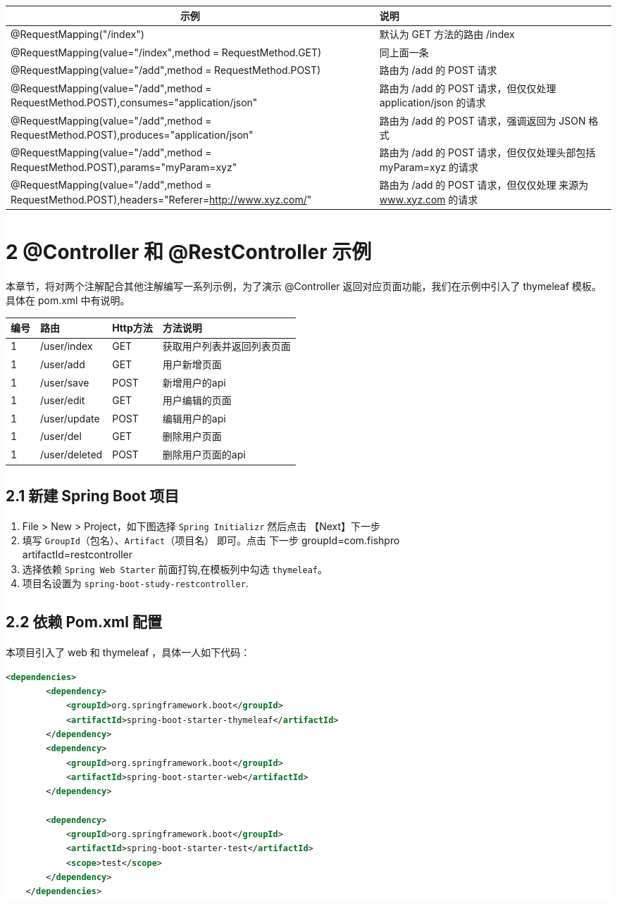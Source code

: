 |    示例   |     说明      |
|----------|:-------------|
| @RequestMapping("/index")| 默认为 GET 方法的路由 /index | 
| @RequestMapping(value="/index",method = RequestMethod.GET)| 同上面一条 | 
| @RequestMapping(value="/add",method = RequestMethod.POST)| 路由为 /add 的 POST 请求 | 
| @RequestMapping(value="/add",method = RequestMethod.POST),consumes="application/json"| 路由为 /add 的 POST 请求，但仅仅处理 application/json 的请求 | 
| @RequestMapping(value="/add",method = RequestMethod.POST),produces="application/json"| 路由为 /add 的 POST 请求，强调返回为 JSON 格式 | 
| @RequestMapping(value="/add",method = RequestMethod.POST),params="myParam=xyz"| 路由为 /add 的 POST 请求，但仅仅处理头部包括 myParam=xyz 的请求 | 
| @RequestMapping(value="/add",method = RequestMethod.POST),headers="Referer=http://www.xyz.com/"| 路由为 /add 的 POST 请求，但仅仅处理 来源为 www.xyz.com 的请求 | 

# 2 @Controller 和 @RestController 示例
本章节，将对两个注解配合其他注解编写一系列示例，为了演示 @Controller 返回对应页面功能，我们在示例中引入了 thymeleaf 模板。具体在 pom.xml 中有说明。

|    编号   |     路由      |  Http方法 |  方法说明 |
|----------|:-------------|:----------|:----------|
| 1| /user/index |GET| 获取用户列表并返回列表页面 | 
| 1| /user/add | GET|用户新增页面 | 
| 1| /user/save |POST| 新增用户的api | 
| 1| /user/edit |GET| 用户编辑的页面 | 
| 1| /user/update |POST| 编辑用户的api | 
| 1| /user/del |GET| 删除用户页面 | 
| 1| /user/deleted |POST| 删除用户页面的api | 

## 2.1 新建 Spring Boot 项目
1. File > New > Project，如下图选择 `Spring Initializr` 然后点击 【Next】下一步
2. 填写 `GroupId`（包名）、`Artifact`（项目名） 即可。点击 下一步
    groupId=com.fishpro   
    artifactId=restcontroller
3. 选择依赖 `Spring Web Starter` 前面打钩,在模板列中勾选 `thymeleaf`。
4. 项目名设置为 `spring-boot-study-restcontroller`.

## 2.2 依赖 Pom.xml 配置
本项目引入了 web 和 thymeleaf ，具体一人如下代码：
```xml
<dependencies>
        <dependency>
            <groupId>org.springframework.boot</groupId>
            <artifactId>spring-boot-starter-thymeleaf</artifactId>
        </dependency>
        <dependency>
            <groupId>org.springframework.boot</groupId>
            <artifactId>spring-boot-starter-web</artifactId>
        </dependency>

        <dependency>
            <groupId>org.springframework.boot</groupId>
            <artifactId>spring-boot-starter-test</artifactId>
            <scope>test</scope>
        </dependency>
    </dependencies>

```